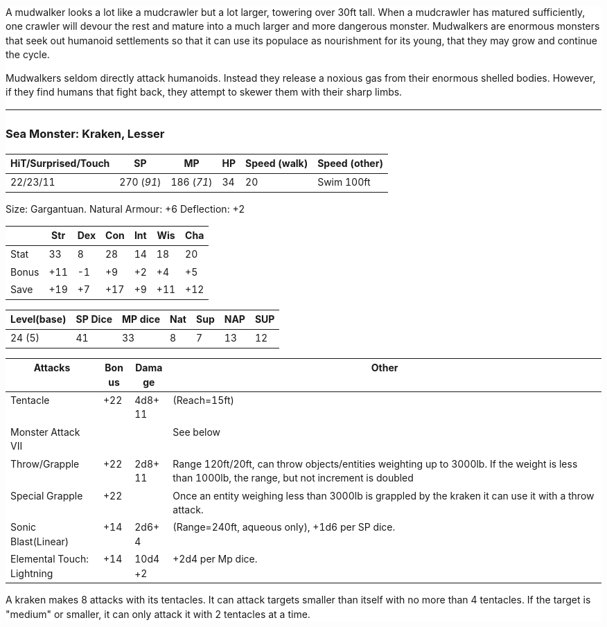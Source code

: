 A mudwalker looks a lot like a mudcrawler but a lot larger, towering over 30ft tall. When a mudcrawler has matured sufficiently, one crawler will devour the rest and mature into a much larger and more dangerous monster. Mudwalkers are enormous monsters that seek out humanoid settlements so that it can use its populace as nourishment for its young, that they may grow and continue the cycle.

Mudwalkers seldom directly attack humanoids. Instead they release a noxious gas from their enormous shelled bodies. However, if they find humans that fight back, they attempt to skewer them with their sharp limbs.

___
### Sea Monster: Kraken, Lesser
|HiT/Surprised/Touch|SP|MP|HP|Speed (walk)|Speed (other)|
|-|-|-|-|-|-|
|22/23/11|270 (*91*)|186 (*71*)|34|20|Swim 100ft|

Size: Gargantuan.
Natural Armour: +6
Deflection: +2

||Str|Dex|Con|Int|Wis|Cha|
|-|-|-|-|-|-|-|
|Stat|33|8|28|14|18|20|
|Bonus|+11|-1|+9|+2|+4|+5|
|Save|+19|+7|+17|+9|+11|+12|

|Level(base)|SP Dice|MP dice|Nat|Sup|NAP|SUP|
|-|-|-|-|-|-|-|
|24 (5)|41|33|8|7|13|12|


|Attacks|Bonus|Damage|Other|
|-|-|-|-|
|Tentacle|+22|4d8+11|(Reach=15ft)|
|Monster Attack VII|||See below|
|Throw/Grapple|+22|2d8+11|Range 120ft/20ft, can throw objects/entities weighting up to 3000lb. If the weight is less than 1000lb, the range, but not increment is doubled|
|Special Grapple|+22||Once an entity weighing less than 3000lb is grappled by the kraken it can use it with a throw attack.|
|Sonic Blast(Linear)|+14|2d6+4|(Range=240ft, aqueous only), +1d6 per SP dice.|
|Elemental Touch: Lightning|+14|10d4+2|+2d4 per Mp dice.|

A kraken makes 8 attacks with its tentacles. It can attack targets smaller than itself with no more than 4 tentacles. If the target is "medium" or smaller, it can only attack it with 2 tentacles at a time.
